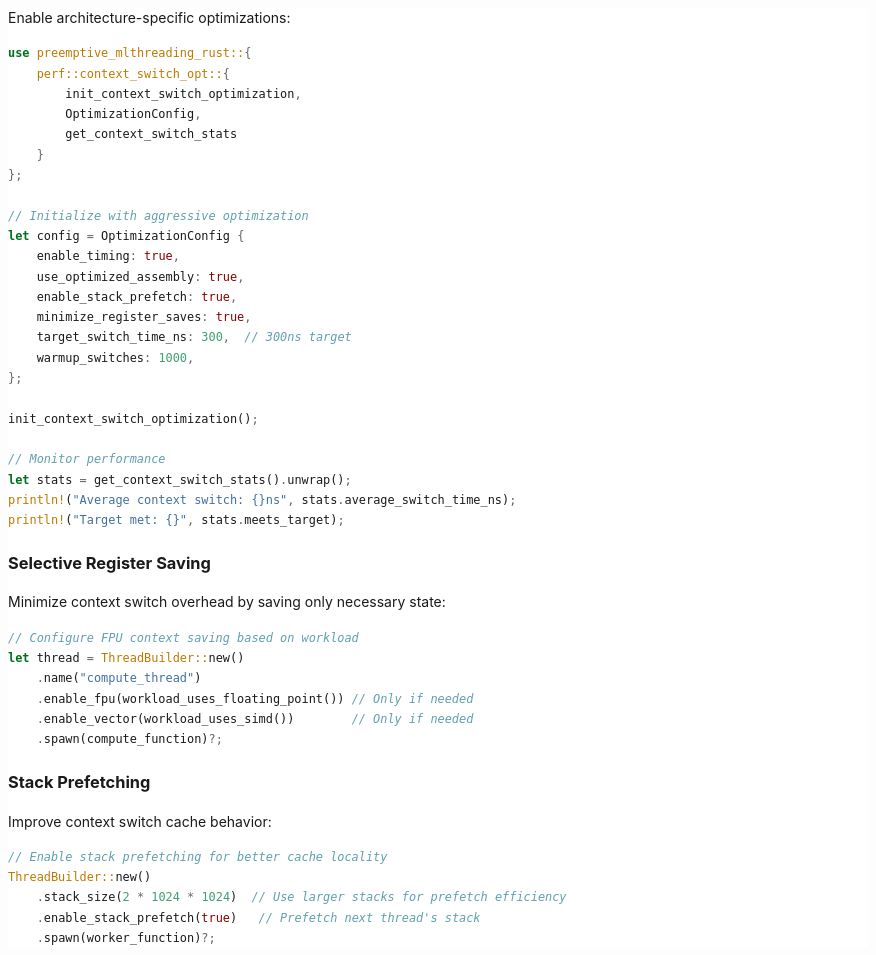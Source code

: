 Enable architecture-specific optimizations:

```rust
use preemptive_mlthreading_rust::{
    perf::context_switch_opt::{
        init_context_switch_optimization,
        OptimizationConfig,
        get_context_switch_stats
    }
};

// Initialize with aggressive optimization
let config = OptimizationConfig {
    enable_timing: true,
    use_optimized_assembly: true,
    enable_stack_prefetch: true,
    minimize_register_saves: true,
    target_switch_time_ns: 300,  // 300ns target
    warmup_switches: 1000,
};

init_context_switch_optimization();

// Monitor performance
let stats = get_context_switch_stats().unwrap();
println!("Average context switch: {}ns", stats.average_switch_time_ns);
println!("Target met: {}", stats.meets_target);
```

### Selective Register Saving

Minimize context switch overhead by saving only necessary state:

```rust
// Configure FPU context saving based on workload
let thread = ThreadBuilder::new()
    .name("compute_thread")
    .enable_fpu(workload_uses_floating_point()) // Only if needed
    .enable_vector(workload_uses_simd())        // Only if needed
    .spawn(compute_function)?;
```

### Stack Prefetching

Improve context switch cache behavior:

```rust
// Enable stack prefetching for better cache locality
ThreadBuilder::new()
    .stack_size(2 * 1024 * 1024)  // Use larger stacks for prefetch efficiency
    .enable_stack_prefetch(true)   // Prefetch next thread's stack
    .spawn(worker_function)?;
```
